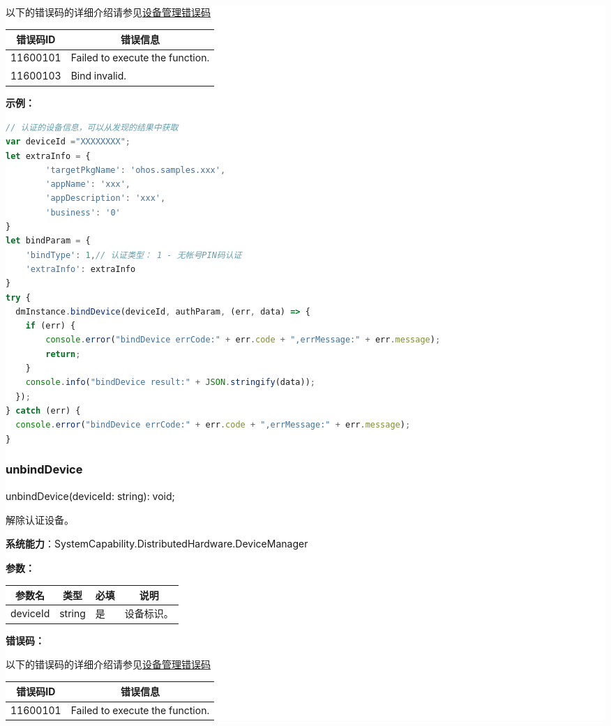 以下的错误码的详细介绍请参见[设备管理错误码](../errorcodes/errorcode-device-manager.md)

| 错误码ID | 错误信息                                                        |
| -------- | --------------------------------------------------------------- |
| 11600101 | Failed to execute the function.                                 |
| 11600103 | Bind invalid.                                                   |

**示例：**

  ```js
  // 认证的设备信息，可以从发现的结果中获取
  var deviceId ="XXXXXXXX";
  let extraInfo = {
          'targetPkgName': 'ohos.samples.xxx',
          'appName': 'xxx',
          'appDescription': 'xxx',
          'business': '0'
  }
  let bindParam = {
      'bindType': 1,// 认证类型： 1 - 无帐号PIN码认证
      'extraInfo': extraInfo
  }
  try {
    dmInstance.bindDevice(deviceId, authParam, (err, data) => {
      if (err) {
          console.error("bindDevice errCode:" + err.code + ",errMessage:" + err.message);
          return;
      }
      console.info("bindDevice result:" + JSON.stringify(data));
    });
  } catch (err) {
    console.error("bindDevice errCode:" + err.code + ",errMessage:" + err.message);
  }
  ```

### unbindDevice

unbindDevice(deviceId: string): void;

解除认证设备。

**系统能力**：SystemCapability.DistributedHardware.DeviceManager

**参数：**

  | 参数名   | 类型                      | 必填 | 说明       |
  | -------- | ------------------------- | ---- | ---------- |
  | deviceId | string                    | 是   | 设备标识。 |

**错误码：**

以下的错误码的详细介绍请参见[设备管理错误码](../errorcodes/errorcode-device-manager.md)

| 错误码ID | 错误信息                                                        |
| -------- | --------------------------------------------------------------- |
| 11600101 | Failed to execute the function.                                 |
